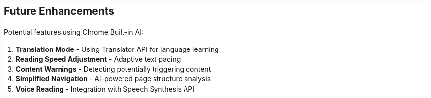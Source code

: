 
## Future Enhancements

Potential features using Chrome Built-in AI:
1. **Translation Mode** - Using Translator API for language learning
2. **Reading Speed Adjustment** - Adaptive text pacing
3. **Content Warnings** - Detecting potentially triggering content
4. **Simplified Navigation** - AI-powered page structure analysis
5. **Voice Reading** - Integration with Speech Synthesis API
